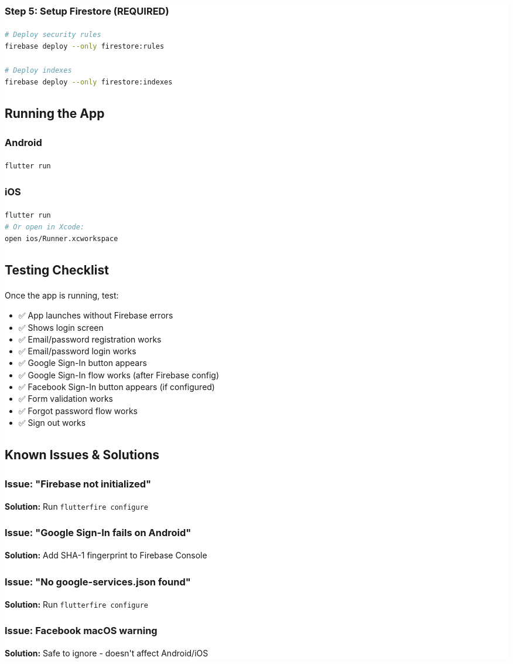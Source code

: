 ### Step 5: Setup Firestore (REQUIRED)
```bash
# Deploy security rules
firebase deploy --only firestore:rules

# Deploy indexes
firebase deploy --only firestore:indexes
```

## Running the App

### Android
```bash
flutter run
```

### iOS
```bash
flutter run
# Or open in Xcode:
open ios/Runner.xcworkspace
```

## Testing Checklist

Once the app is running, test:
- ✅ App launches without Firebase errors
- ✅ Shows login screen
- ✅ Email/password registration works
- ✅ Email/password login works
- ✅ Google Sign-In button appears
- ✅ Google Sign-In flow works (after Firebase config)
- ✅ Facebook Sign-In button appears (if configured)
- ✅ Form validation works
- ✅ Forgot password flow works
- ✅ Sign out works

## Known Issues & Solutions

### Issue: "Firebase not initialized"
**Solution:** Run `flutterfire configure`

### Issue: "Google Sign-In fails on Android"
**Solution:** Add SHA-1 fingerprint to Firebase Console

### Issue: "No google-services.json found"
**Solution:** Run `flutterfire configure`

### Issue: Facebook macOS warning
**Solution:** Safe to ignore - doesn't affect Android/iOS
